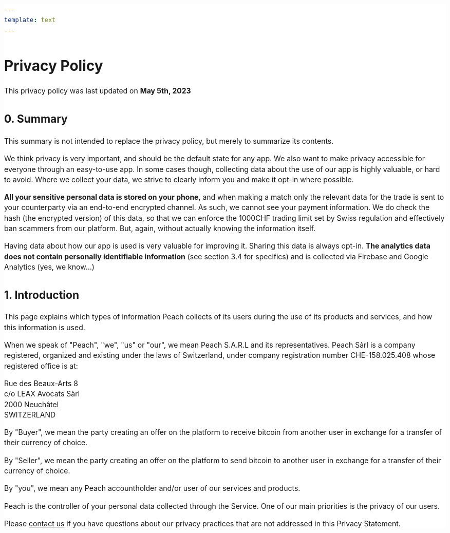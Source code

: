 ```yaml
---
template: text
---
```

# Privacy Policy

This privacy policy was last updated on **May 5th, 2023**

## 0. Summary

This summary is not intended to replace the privacy policy, but merely to summarize its contents. 

We think privacy is very important, and should be the default state for any app. We also want to make privacy accessible for everyone through an easy-to-use app. In some cases though, collecting data about the use of our app is highly valuable, or hard to avoid. Where we collect your data, we strive to clearly inform you and make it opt-in where possible.

**All your sensitive personal data is stored on your phone**, and when making a match only the relevant data for the trade is sent to your counterparty via an end-to-end encrypted channel. As such, we cannot see your payment information. We do check the hash (the encrypted version) of this data, so that we can enforce the 1000CHF trading limit set by Swiss regulation and effectively ban scammers from our platform. But, again, without actually knowing the information itself.

Having data about how our app is used is very valuable for improving it. Sharing this data is always opt-in. **The analytics data does not contain personally identifiable information** (see section 3.4 for specifics) and is collected via Firebase and Google Analytics (yes, we know...)

## 1. Introduction

This page explains which types of information Peach collects of its users during the use of its products and services, and how this information is used.

When we speak of  "Peach",  "we",  "us"  or  "our",  we mean Peach S.A.R.L and its representatives. Peach Sàrl is a company registered, organized and existing under the laws of Switzerland, under company registration number CHE-158.025.408 whose registered office is at:

Rue des Beaux-Arts 8<br>
c/o LEAX Avocats Sàrl<br>
2000 Neuchâtel<br>
SWITZERLAND

By "Buyer", we mean the party creating an offer on the platform to receive bitcoin from another user in exchange for a transfer of their currency of choice.

By "Seller", we mean the party creating an offer on the platform to send bitcoin to another user in exchange for a transfer of their currency of choice.

By "you", we mean any Peach accountholder and/or user of our services and products.

Peach is the controller of your personal data collected through the Service. One of our main priorities is the privacy of our users.

Please [contact us](mailto:$contactEmail$) if you have questions about our privacy practices that are not addressed in this Privacy Statement.
